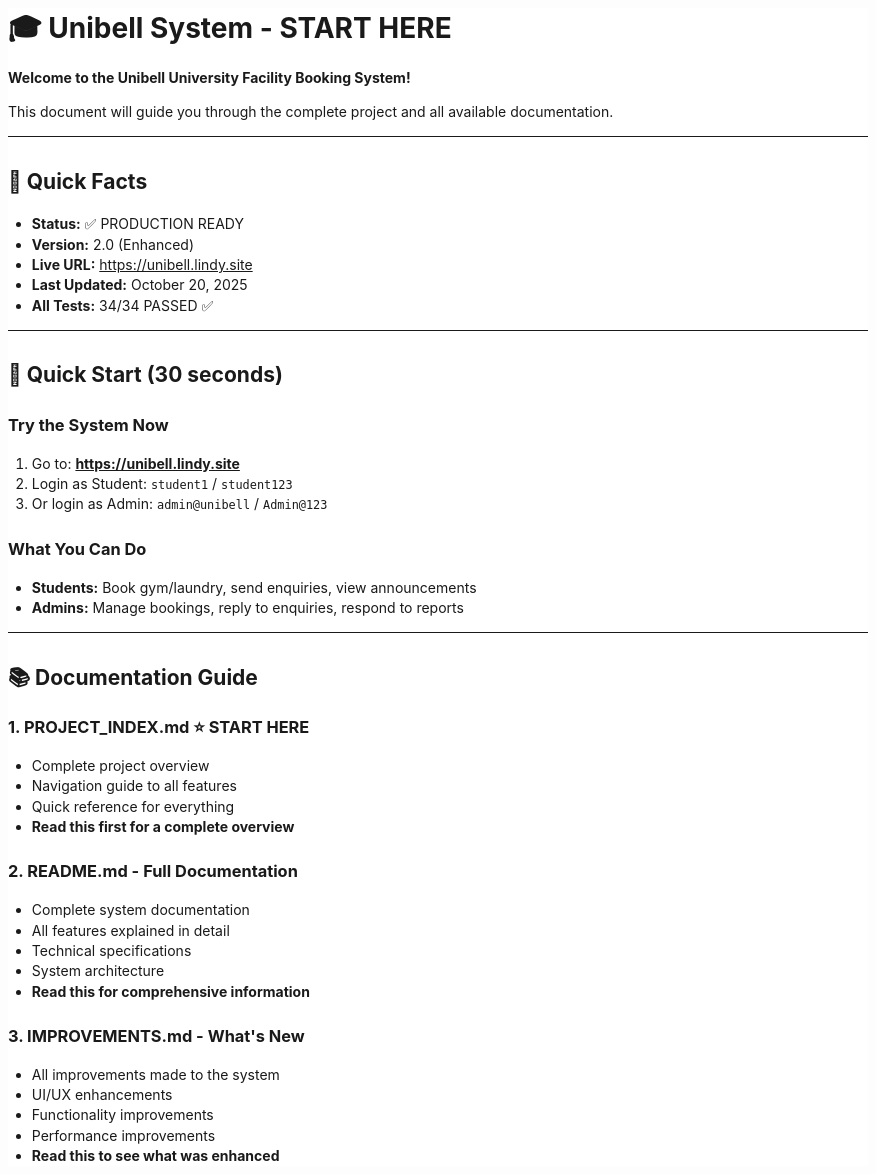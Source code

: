 # 🎓 Unibell System - START HERE

**Welcome to the Unibell University Facility Booking System!**

This document will guide you through the complete project and all available documentation.

---

## 📌 Quick Facts

- **Status:** ✅ PRODUCTION READY
- **Version:** 2.0 (Enhanced)
- **Live URL:** https://unibell.lindy.site
- **Last Updated:** October 20, 2025
- **All Tests:** 34/34 PASSED ✅

---

## 🚀 Quick Start (30 seconds)

### Try the System Now
1. Go to: **https://unibell.lindy.site**
2. Login as Student: `student1` / `student123`
3. Or login as Admin: `admin@unibell` / `Admin@123`

### What You Can Do
- **Students:** Book gym/laundry, send enquiries, view announcements
- **Admins:** Manage bookings, reply to enquiries, respond to reports

---

## 📚 Documentation Guide

### 1. **PROJECT_INDEX.md** ⭐ START HERE
   - Complete project overview
   - Navigation guide to all features
   - Quick reference for everything
   - **Read this first for a complete overview**

### 2. **README.md** - Full Documentation
   - Complete system documentation
   - All features explained in detail
   - Technical specifications
   - System architecture
   - **Read this for comprehensive information**

### 3. **IMPROVEMENTS.md** - What's New
   - All improvements made to the system
   - UI/UX enhancements
   - Functionality improvements
   - Performance improvements
   - **Read this to see what was enhanced**
